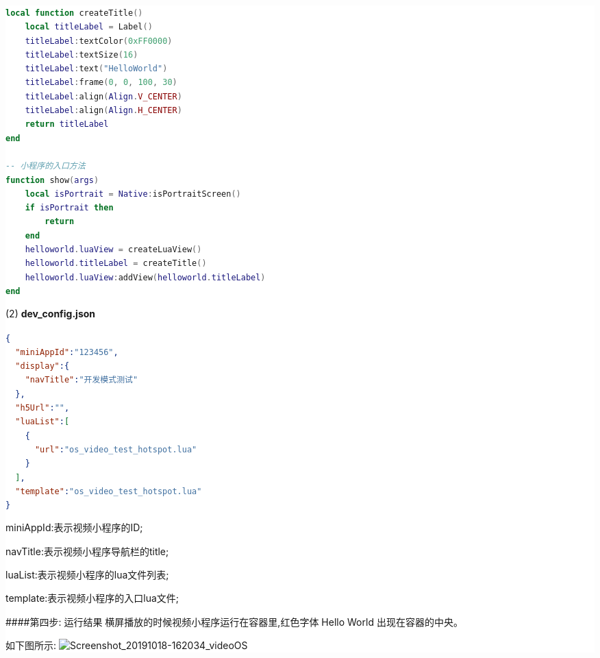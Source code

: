 ```lua
local function createTitle()
    local titleLabel = Label()
    titleLabel:textColor(0xFF0000)
    titleLabel:textSize(16)
    titleLabel:text("HelloWorld")
    titleLabel:frame(0, 0, 100, 30)
    titleLabel:align(Align.V_CENTER)
    titleLabel:align(Align.H_CENTER)
    return titleLabel
end

-- 小程序的入口方法
function show(args)
    local isPortrait = Native:isPortraitScreen()
    if isPortrait then
        return
    end
    helloworld.luaView = createLuaView()
    helloworld.titleLabel = createTitle()
    helloworld.luaView:addView(helloworld.titleLabel)
end

```

(2) **dev_config.json**

```json
{
  "miniAppId":"123456",
  "display":{
    "navTitle":"开发模式测试"
  },
  "h5Url":"",
  "luaList":[
    {
      "url":"os_video_test_hotspot.lua"
    }
  ],
  "template":"os_video_test_hotspot.lua"
}
```

miniAppId:表示视频小程序的ID;

navTitle:表示视频小程序导航栏的title;

luaList:表示视频小程序的lua文件列表;

template:表示视频小程序的入口lua文件;

####第四步: 运行结果
横屏播放的时候视频小程序运行在容器里,红色字体 Hello World 出现在容器的中央。

如下图所示:
![Screenshot_20191018-162034_videoOS](https://videojj-mobile.oss-cn-beijing.aliyuncs.com/develop_doc/deverAppDocuments/ios%20/42974f2aff5e8f44e299eac3b12dd721.jpeg)
